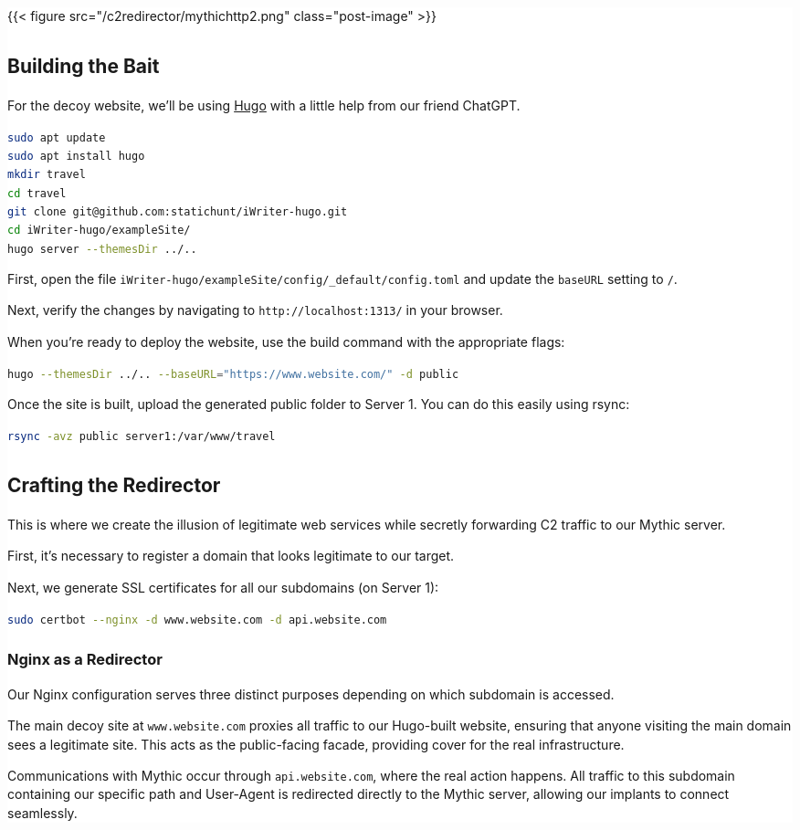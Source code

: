 {{< figure src="/c2redirector/mythichttp2.png" class="post-image" >}}


## Building the Bait

For the decoy website, we’ll be using [Hugo](https://gohugo.io/) with a little help from our friend ChatGPT.

```bash
sudo apt update
sudo apt install hugo
mkdir travel
cd travel
git clone git@github.com:statichunt/iWriter-hugo.git
cd iWriter-hugo/exampleSite/
hugo server --themesDir ../..
```

First, open the file `iWriter-hugo/exampleSite/config/_default/config.toml` and update the `baseURL` setting to `/`.

Next, verify the changes by navigating to `http://localhost:1313/` in your browser.

When you’re ready to deploy the website, use the build command with the appropriate flags:

```bash
hugo --themesDir ../.. --baseURL="https://www.website.com/" -d public
```

Once the site is built, upload the generated public folder to Server 1. You can do this easily using rsync:

```bash
rsync -avz public server1:/var/www/travel
```


## Crafting the Redirector

This is where we create the illusion of legitimate web services while secretly forwarding C2 traffic to our Mythic server.

First, it’s necessary to register a domain that looks legitimate to our target.

Next, we generate SSL certificates for all our subdomains (on Server 1):

```bash
sudo certbot --nginx -d www.website.com -d api.website.com
```

### Nginx as a Redirector

Our Nginx configuration serves three distinct purposes depending on which subdomain is accessed.

The main decoy site at `www.website.com` proxies all traffic to our Hugo-built website, ensuring that anyone visiting the main domain sees a legitimate site. This acts as the public-facing facade, providing cover for the real infrastructure.

Communications with Mythic occur through `api.website.com`, where the real action happens. All traffic to this subdomain containing our specific path and User-Agent is redirected directly to the Mythic server, allowing our implants to connect seamlessly.
